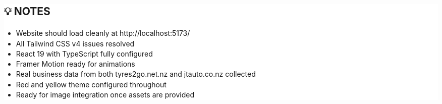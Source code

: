 ## 💡 NOTES
- Website should load cleanly at http://localhost:5173/
- All Tailwind CSS v4 issues resolved
- React 19 with TypeScript fully configured
- Framer Motion ready for animations
- Real business data from both tyres2go.net.nz and jtauto.co.nz collected
- Red and yellow theme configured throughout
- Ready for image integration once assets are provided
